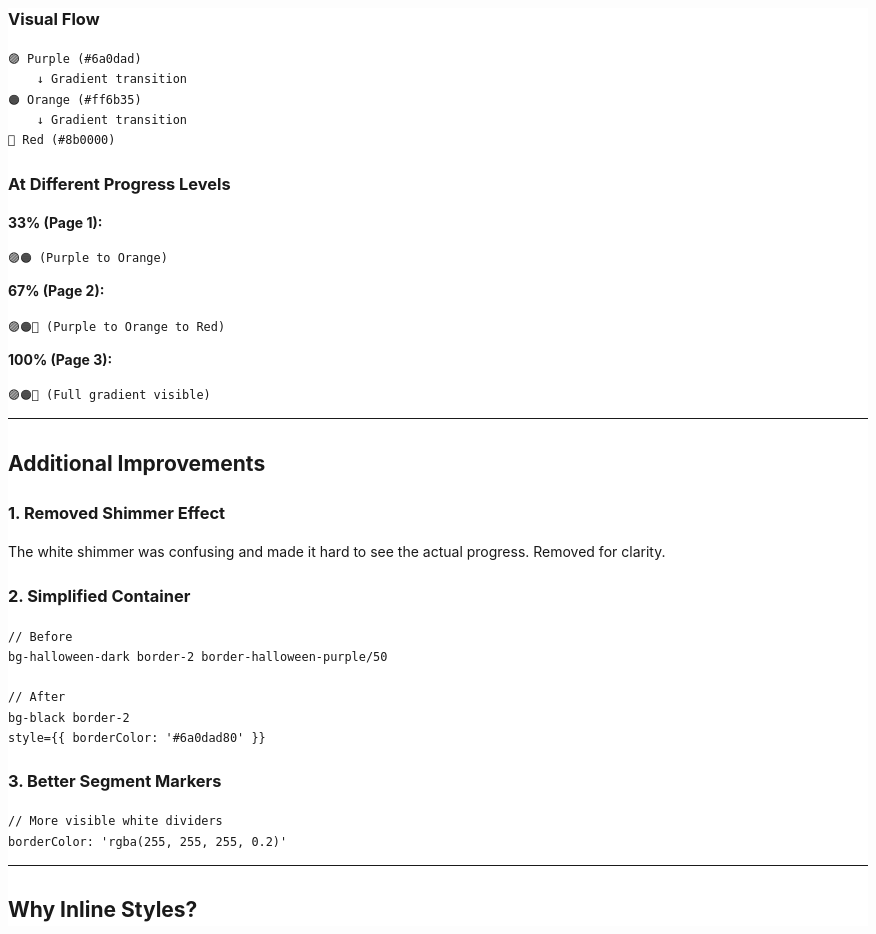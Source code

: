 ### Visual Flow
```
🟣 Purple (#6a0dad)
    ↓ Gradient transition
🟠 Orange (#ff6b35)
    ↓ Gradient transition
🔴 Red (#8b0000)
```

### At Different Progress Levels

**33% (Page 1):**
```
🟣🟠 (Purple to Orange)
```

**67% (Page 2):**
```
🟣🟠🔴 (Purple to Orange to Red)
```

**100% (Page 3):**
```
🟣🟠🔴 (Full gradient visible)
```

---

## Additional Improvements

### 1. Removed Shimmer Effect
The white shimmer was confusing and made it hard to see the actual progress. Removed for clarity.

### 2. Simplified Container
```tsx
// Before
bg-halloween-dark border-2 border-halloween-purple/50

// After
bg-black border-2
style={{ borderColor: '#6a0dad80' }}
```

### 3. Better Segment Markers
```tsx
// More visible white dividers
borderColor: 'rgba(255, 255, 255, 0.2)'
```

---

## Why Inline Styles?

